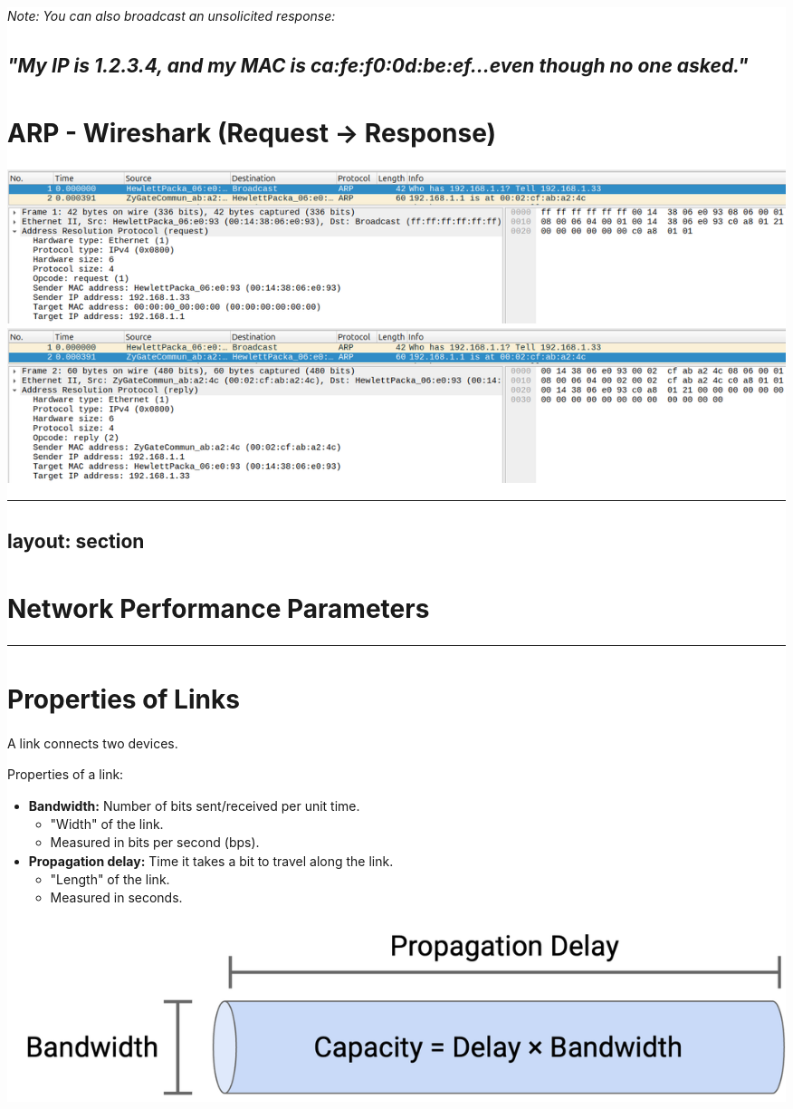 *Note: You can also broadcast an unsolicited response:*

*"My IP is 1.2.3.4, and my MAC is ca:fe:f0:0d:be:ef...even though no one asked."*
---

# ARP - Wireshark (Request -> Response)

<img src="./images/l2-arp-req.png" class="pt-2 pb-5 h-55 float-right" />
<img src="./images/l2-arp-res.png" class="pt-2 pb-5 h-55 float-right" />

---
layout: section
---

# Network Performance Parameters

---

# Properties of Links

A link connects two devices.

Properties of a link:
- **Bandwidth:** Number of bits sent/received per unit time.
  - "Width" of the link.
  - Measured in bits per second (bps).
- **Propagation delay:** Time it takes a bit to travel along the link.
  - "Length" of the link.
  - Measured in seconds.

<img src="./images/l2-bandwith.png" class="pt-0 h-27 float-right" />
